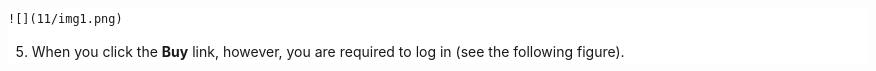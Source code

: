     ![](11/img1.png)

5.	When you click the **Buy** link, however, you are required to log in (see the following figure).
